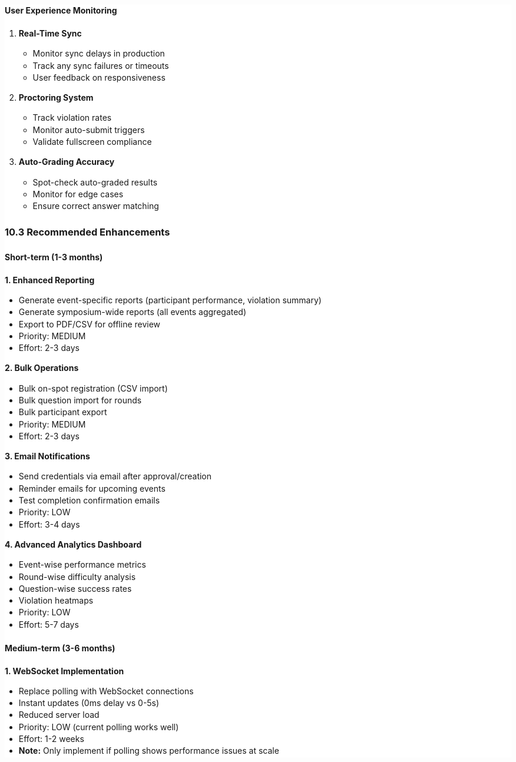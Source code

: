 #### User Experience Monitoring
1. **Real-Time Sync**
   - Monitor sync delays in production
   - Track any sync failures or timeouts
   - User feedback on responsiveness

2. **Proctoring System**
   - Track violation rates
   - Monitor auto-submit triggers
   - Validate fullscreen compliance

3. **Auto-Grading Accuracy**
   - Spot-check auto-graded results
   - Monitor for edge cases
   - Ensure correct answer matching

### 10.3 Recommended Enhancements

#### Short-term (1-3 months)

**1. Enhanced Reporting**
- Generate event-specific reports (participant performance, violation summary)
- Generate symposium-wide reports (all events aggregated)
- Export to PDF/CSV for offline review
- Priority: MEDIUM
- Effort: 2-3 days

**2. Bulk Operations**
- Bulk on-spot registration (CSV import)
- Bulk question import for rounds
- Bulk participant export
- Priority: MEDIUM
- Effort: 2-3 days

**3. Email Notifications**
- Send credentials via email after approval/creation
- Reminder emails for upcoming events
- Test completion confirmation emails
- Priority: LOW
- Effort: 3-4 days

**4. Advanced Analytics Dashboard**
- Event-wise performance metrics
- Round-wise difficulty analysis
- Question-wise success rates
- Violation heatmaps
- Priority: LOW
- Effort: 5-7 days

#### Medium-term (3-6 months)

**1. WebSocket Implementation**
- Replace polling with WebSocket connections
- Instant updates (0ms delay vs 0-5s)
- Reduced server load
- Priority: LOW (current polling works well)
- Effort: 1-2 weeks
- **Note:** Only implement if polling shows performance issues at scale
